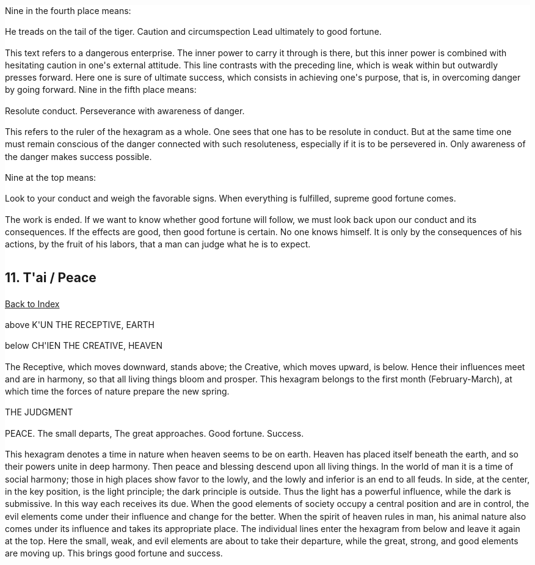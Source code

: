 Nine in the fourth place means:

He treads on the tail of the tiger.
Caution and circumspection
Lead ultimately to good fortune.

This text refers to a dangerous enterprise. The inner power to carry it through is there, but this inner power is combined with hesitating caution in one's external attitude. This line contrasts with the preceding line, which is weak within but outwardly presses forward. Here one is sure of ultimate success, which consists in achieving one's purpose, that is, in overcoming danger by going forward.
Nine in the fifth place means:

Resolute conduct.
Perseverance with awareness of danger.

This refers to the ruler of the hexagram as a whole. One sees that one has to be resolute in conduct. But at the same time one must remain conscious of the danger connected with such resoluteness, especially if it is to be persevered in. Only awareness of the danger makes success possible.

Nine at the top means:

Look to your conduct and weigh the favorable signs.
When everything is fulfilled, supreme good fortune comes.

The work is ended. If we want to know whether good fortune will follow, we must look back upon our conduct and its consequences. If the effects are good, then good fortune is certain. No one knows himself. It is only by the consequences of his actions, by the fruit of his labors, that a man can judge what he is to expect.

## 11. T'ai / Peace
[Back to Index](#index)

above K'UN THE RECEPTIVE, EARTH

below CH'IEN THE CREATIVE, HEAVEN

The Receptive, which moves downward, stands above; the Creative, which moves upward, is below. Hence their influences meet and are in harmony, so that all living things bloom and prosper. This hexagram belongs to the first month (February-March), at which time the forces of nature prepare the new spring.

THE JUDGMENT


PEACE. The small departs,
The great approaches.
Good fortune. Success.

This hexagram denotes a time in nature when heaven seems to be on earth. Heaven has placed itself beneath the earth, and so their powers unite in deep harmony. Then peace and blessing descend upon all living things. In the world of man it is a time of social harmony; those in high places show favor to the lowly, and the lowly and inferior is an end to all feuds. In side, at the center, in the key position, is the light principle; the dark principle is outside. Thus the light has a powerful influence, while the dark is submissive. In this way each receives its due. When the good elements of society occupy a central position and are in control, the evil elements come under their influence and change for the better. When the spirit of heaven rules in man, his animal nature also comes under its influence and takes its appropriate place. The individual lines enter the hexagram from below and leave it again at the top. Here the small, weak, and evil elements are about to take their departure, while the great, strong, and good elements are moving up. This brings good fortune and success.
